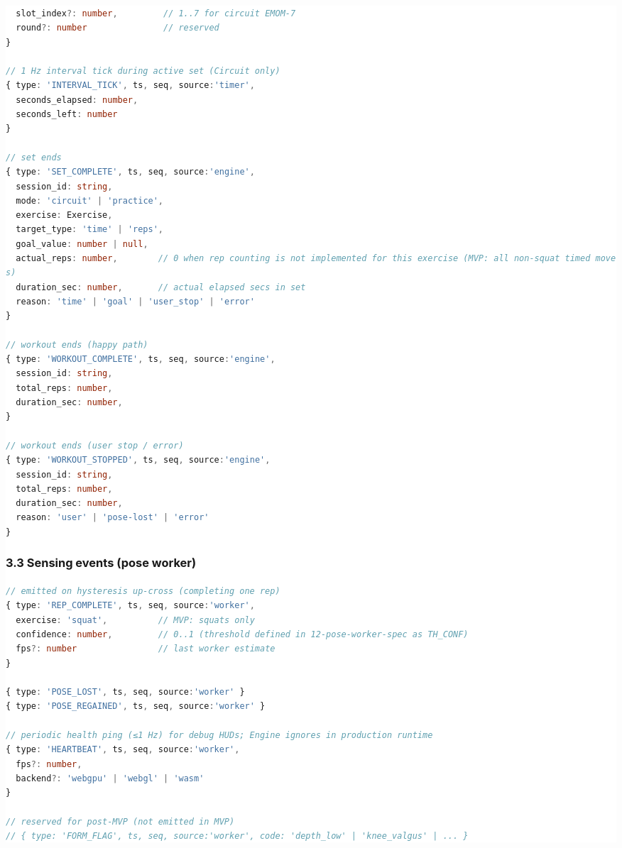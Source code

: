 ```ts
  slot_index?: number,         // 1..7 for circuit EMOM-7
  round?: number               // reserved
}

// 1 Hz interval tick during active set (Circuit only)
{ type: 'INTERVAL_TICK', ts, seq, source:'timer',
  seconds_elapsed: number,
  seconds_left: number
}

// set ends
{ type: 'SET_COMPLETE', ts, seq, source:'engine',
  session_id: string,
  mode: 'circuit' | 'practice',
  exercise: Exercise,
  target_type: 'time' | 'reps',
  goal_value: number | null,
  actual_reps: number,        // 0 when rep counting is not implemented for this exercise (MVP: all non‑squat timed moves)
  duration_sec: number,       // actual elapsed secs in set
  reason: 'time' | 'goal' | 'user_stop' | 'error'
}

// workout ends (happy path)
{ type: 'WORKOUT_COMPLETE', ts, seq, source:'engine',
  session_id: string,
  total_reps: number,
  duration_sec: number,
}

// workout ends (user stop / error)
{ type: 'WORKOUT_STOPPED', ts, seq, source:'engine',
  session_id: string,
  total_reps: number,
  duration_sec: number,
  reason: 'user' | 'pose-lost' | 'error'
}
```

### 3.3 Sensing events (pose worker)
```ts
// emitted on hysteresis up-cross (completing one rep)
{ type: 'REP_COMPLETE', ts, seq, source:'worker',
  exercise: 'squat',          // MVP: squats only
  confidence: number,         // 0..1 (threshold defined in 12-pose-worker-spec as TH_CONF)
  fps?: number                // last worker estimate
}

{ type: 'POSE_LOST', ts, seq, source:'worker' }
{ type: 'POSE_REGAINED', ts, seq, source:'worker' }

// periodic health ping (≤1 Hz) for debug HUDs; Engine ignores in production runtime
{ type: 'HEARTBEAT', ts, seq, source:'worker',
  fps?: number,
  backend?: 'webgpu' | 'webgl' | 'wasm'
}

// reserved for post-MVP (not emitted in MVP)
// { type: 'FORM_FLAG', ts, seq, source:'worker', code: 'depth_low' | 'knee_valgus' | ... }
```
